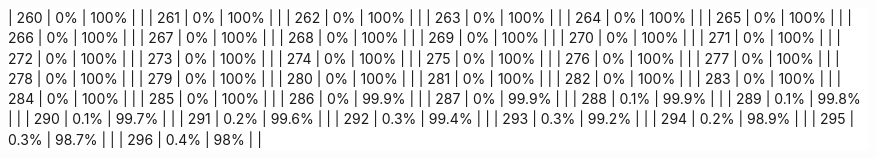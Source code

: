 | 260 | 0% | 100% |  |
| 261 | 0% | 100% |  |
| 262 | 0% | 100% |  |
| 263 | 0% | 100% |  |
| 264 | 0% | 100% |  |
| 265 | 0% | 100% |  |
| 266 | 0% | 100% |  |
| 267 | 0% | 100% |  |
| 268 | 0% | 100% |  |
| 269 | 0% | 100% |  |
| 270 | 0% | 100% |  |
| 271 | 0% | 100% |  |
| 272 | 0% | 100% |  |
| 273 | 0% | 100% |  |
| 274 | 0% | 100% |  |
| 275 | 0% | 100% |  |
| 276 | 0% | 100% |  |
| 277 | 0% | 100% |  |
| 278 | 0% | 100% |  |
| 279 | 0% | 100% |  |
| 280 | 0% | 100% |  |
| 281 | 0% | 100% |  |
| 282 | 0% | 100% |  |
| 283 | 0% | 100% |  |
| 284 | 0% | 100% |  |
| 285 | 0% | 100% |  |
| 286 | 0% | 99.9% |  |
| 287 | 0% | 99.9% |  |
| 288 | 0.1% | 99.9% |  |
| 289 | 0.1% | 99.8% |  |
| 290 | 0.1% | 99.7% |  |
| 291 | 0.2% | 99.6% |  |
| 292 | 0.3% | 99.4% |  |
| 293 | 0.3% | 99.2% |  |
| 294 | 0.2% | 98.9% |  |
| 295 | 0.3% | 98.7% |  |
| 296 | 0.4% | 98% |  |